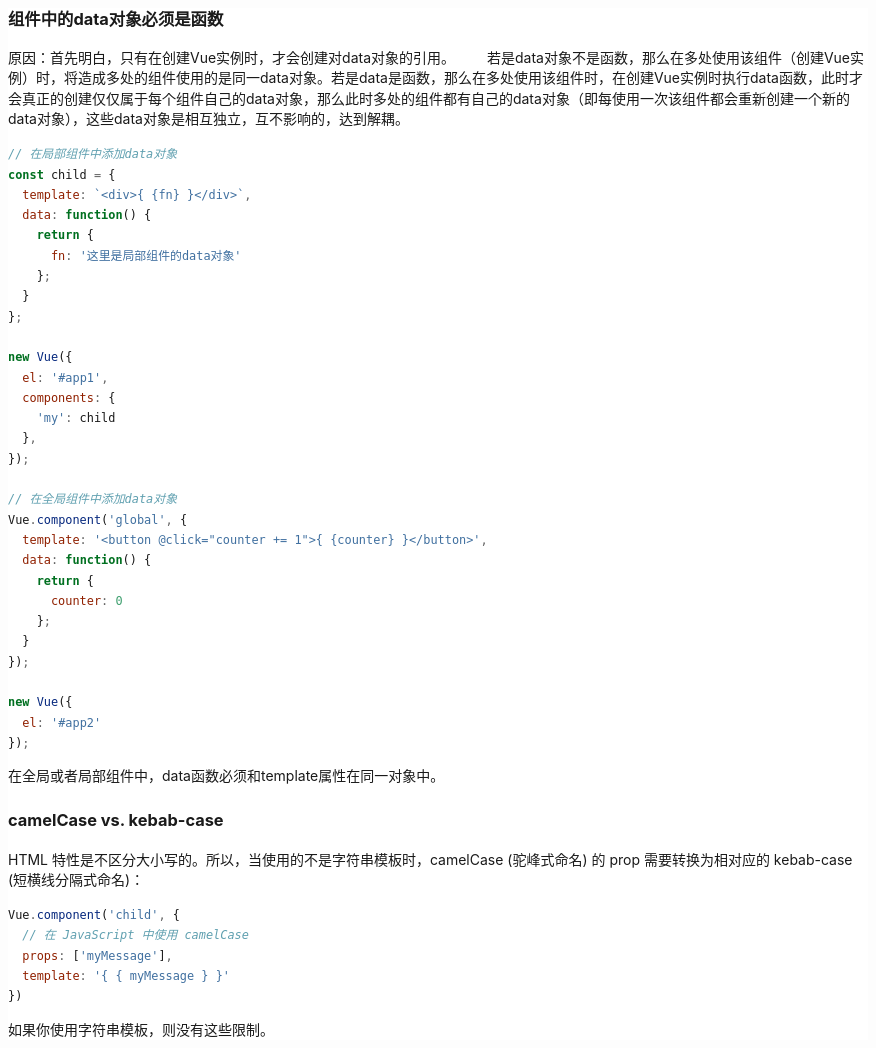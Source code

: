### 组件中的data对象必须是函数

原因：首先明白，只有在创建Vue实例时，才会创建对data对象的引用。
　　若是data对象不是函数，那么在多处使用该组件（创建Vue实例）时，将造成多处的组件使用的是同一data对象。若是data是函数，那么在多处使用该组件时，在创建Vue实例时执行data函数，此时才会真正的创建仅仅属于每个组件自己的data对象，那么此时多处的组件都有自己的data对象（即每使用一次该组件都会重新创建一个新的data对象），这些data对象是相互独立，互不影响的，达到解耦。

```javascript
// 在局部组件中添加data对象
const child = {
  template: `<div>{ {fn} }</div>`,
  data: function() {
    return {
      fn: '这里是局部组件的data对象'
    };
  }
};

new Vue({
  el: '#app1',
  components: {
    'my': child
  },
});

// 在全局组件中添加data对象
Vue.component('global', {
  template: '<button @click="counter += 1">{ {counter} }</button>',
  data: function() {
    return {
      counter: 0
    };
  }
});

new Vue({
  el: '#app2'
});
```

在全局或者局部组件中，data函数必须和template属性在同一对象中。

### camelCase vs. kebab-case

HTML 特性是不区分大小写的。所以，当使用的不是字符串模板时，camelCase (驼峰式命名) 的 prop 需要转换为相对应的 kebab-case (短横线分隔式命名)：
```javascript
Vue.component('child', {
  // 在 JavaScript 中使用 camelCase
  props: ['myMessage'],
  template: '{ { myMessage } }'
})


```
如果你使用字符串模板，则没有这些限制。


  [1]: https://cn.vuejs.org/v2/guide/components.html#%E8%87%AA%E5%AE%9A%E4%B9%89%E4%BA%8B%E4%BB%B6
  [2]: https://cn.vuejs.org/v2/guide/components.html#%E7%BB%84%E4%BB%B6%E7%BB%84%E5%90%88
  [3]: https://cn.vuejs.org/v2/guide/components.html#%E7%BC%96%E8%AF%91%E4%BD%9C%E7%94%A8%E5%9F%9F